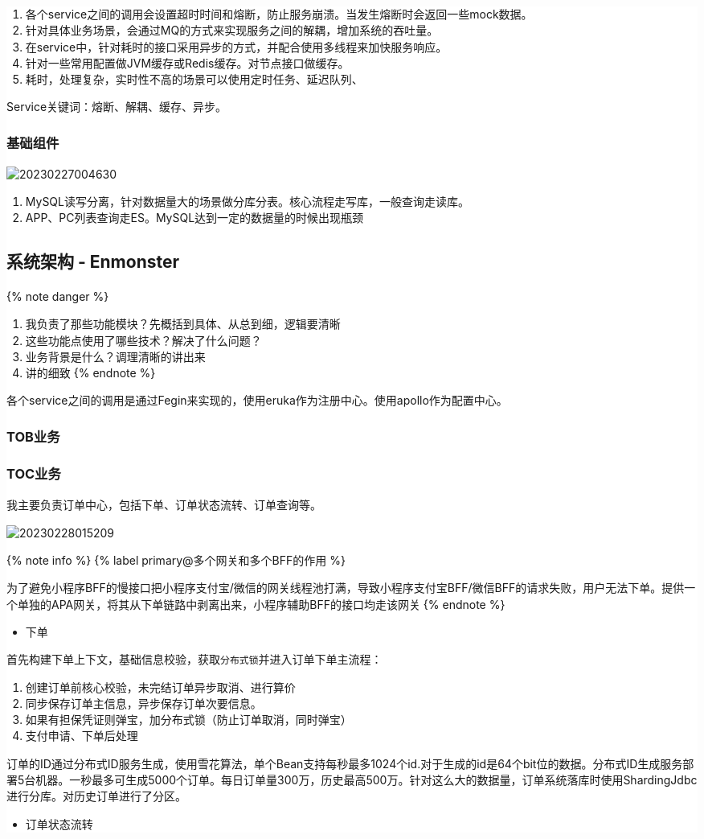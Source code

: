 1. 各个service之间的调用会设置超时时间和熔断，防止服务崩溃。当发生熔断时会返回一些mock数据。
2. 针对具体业务场景，会通过MQ的方式来实现服务之间的解耦，增加系统的吞吐量。
3. 在service中，针对耗时的接口采用异步的方式，并配合使用多线程来加快服务响应。
4. 针对一些常用配置做JVM缓存或Redis缓存。对节点接口做缓存。
5. 耗时，处理复杂，实时性不高的场景可以使用定时任务、延迟队列、

Service关键词：熔断、解耦、缓存、异步。

### 基础组件

![20230227004630](https://image.codingoer.top/blog/20230227004630.png)

1. MySQL读写分离，针对数据量大的场景做分库分表。核心流程走写库，一般查询走读库。
2. APP、PC列表查询走ES。MySQL达到一定的数据量的时候出现瓶颈

## 系统架构 - Enmonster

{% note danger %}
1. 我负责了那些功能模块？先概括到具体、从总到细，逻辑要清晰
2. 这些功能点使用了哪些技术？解决了什么问题？
3. 业务背景是什么？调理清晰的讲出来
4. 讲的细致
{% endnote %}

各个service之间的调用是通过Fegin来实现的，使用eruka作为注册中心。使用apollo作为配置中心。

### TOB业务


### TOC业务

我主要负责订单中心，包括下单、订单状态流转、订单查询等。

![20230228015209](https://image.codingoer.top/blog/20230228015209.png)

{% note info %}
{% label primary@多个网关和多个BFF的作用 %}

为了避免小程序BFF的慢接口把小程序支付宝/微信的网关线程池打满，导致小程序支付宝BFF/微信BFF的请求失败，用户无法下单。提供一个单独的APA网关，将其从下单链路中剥离出来，小程序辅助BFF的接口均走该网关
{% endnote %}

- 下单

首先构建下单上下文，基础信息校验，获取`分布式锁`并进入订单下单主流程：

1. 创建订单前核心校验，未完结订单异步取消、进行算价
2. 同步保存订单主信息，异步保存订单次要信息。
3. 如果有担保凭证则弹宝，加分布式锁（防止订单取消，同时弹宝）
4. 支付申请、下单后处理

订单的ID通过分布式ID服务生成，使用雪花算法，单个Bean支持每秒最多1024个id.对于生成的id是64个bit位的数据。分布式ID生成服务部署5台机器。一秒最多可生成5000个订单。每日订单量300万，历史最高500万。针对这么大的数据量，订单系统落库时使用ShardingJdbc进行分库。对历史订单进行了分区。

- 订单状态流转
